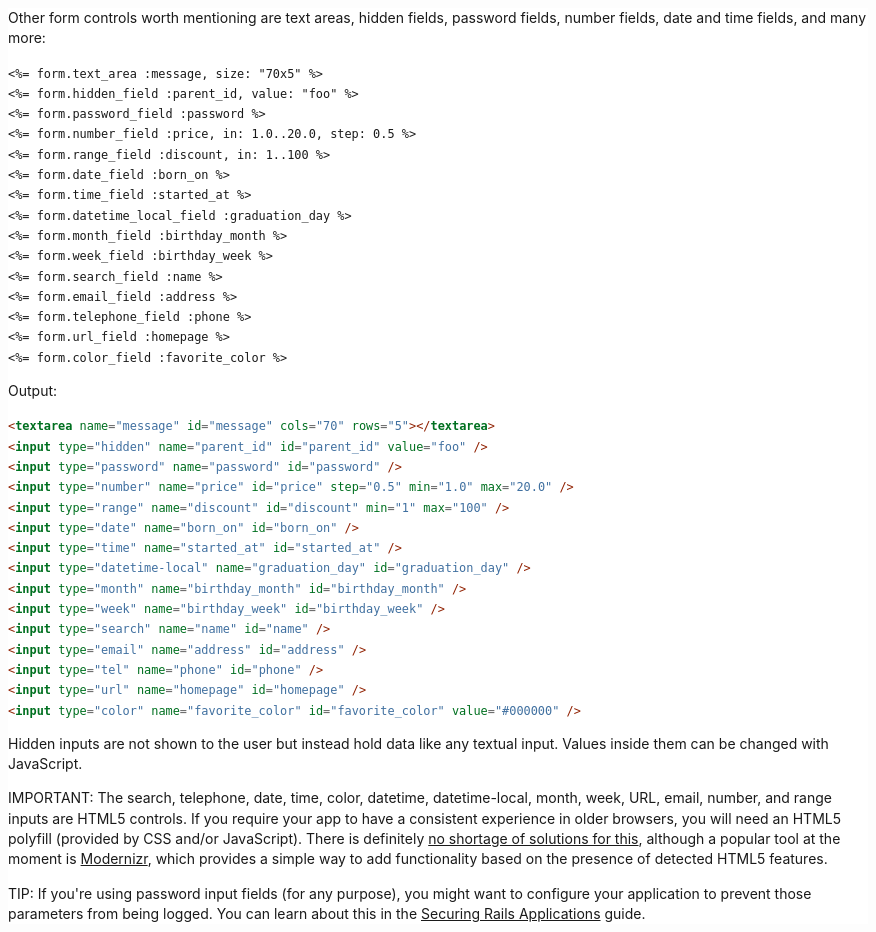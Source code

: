Other form controls worth mentioning are text areas, hidden fields, password fields, number fields, date and time fields, and many more:

```erb
<%= form.text_area :message, size: "70x5" %>
<%= form.hidden_field :parent_id, value: "foo" %>
<%= form.password_field :password %>
<%= form.number_field :price, in: 1.0..20.0, step: 0.5 %>
<%= form.range_field :discount, in: 1..100 %>
<%= form.date_field :born_on %>
<%= form.time_field :started_at %>
<%= form.datetime_local_field :graduation_day %>
<%= form.month_field :birthday_month %>
<%= form.week_field :birthday_week %>
<%= form.search_field :name %>
<%= form.email_field :address %>
<%= form.telephone_field :phone %>
<%= form.url_field :homepage %>
<%= form.color_field :favorite_color %>
```

Output:

```html
<textarea name="message" id="message" cols="70" rows="5"></textarea>
<input type="hidden" name="parent_id" id="parent_id" value="foo" />
<input type="password" name="password" id="password" />
<input type="number" name="price" id="price" step="0.5" min="1.0" max="20.0" />
<input type="range" name="discount" id="discount" min="1" max="100" />
<input type="date" name="born_on" id="born_on" />
<input type="time" name="started_at" id="started_at" />
<input type="datetime-local" name="graduation_day" id="graduation_day" />
<input type="month" name="birthday_month" id="birthday_month" />
<input type="week" name="birthday_week" id="birthday_week" />
<input type="search" name="name" id="name" />
<input type="email" name="address" id="address" />
<input type="tel" name="phone" id="phone" />
<input type="url" name="homepage" id="homepage" />
<input type="color" name="favorite_color" id="favorite_color" value="#000000" />
```

Hidden inputs are not shown to the user but instead hold data like any textual input. Values inside them can be changed with JavaScript.

IMPORTANT: The search, telephone, date, time, color, datetime, datetime-local,
month, week, URL, email, number, and range inputs are HTML5 controls.
If you require your app to have a consistent experience in older browsers,
you will need an HTML5 polyfill (provided by CSS and/or JavaScript).
There is definitely [no shortage of solutions for this](https://github.com/Modernizr/Modernizr/wiki/HTML5-Cross-Browser-Polyfills), although a popular tool at the moment is
[Modernizr](https://modernizr.com/), which provides a simple way to add functionality based on the presence of
detected HTML5 features.

TIP: If you're using password input fields (for any purpose), you might want to configure your application to prevent those parameters from being logged. You can learn about this in the [Securing Rails Applications](security.html#logging) guide.
